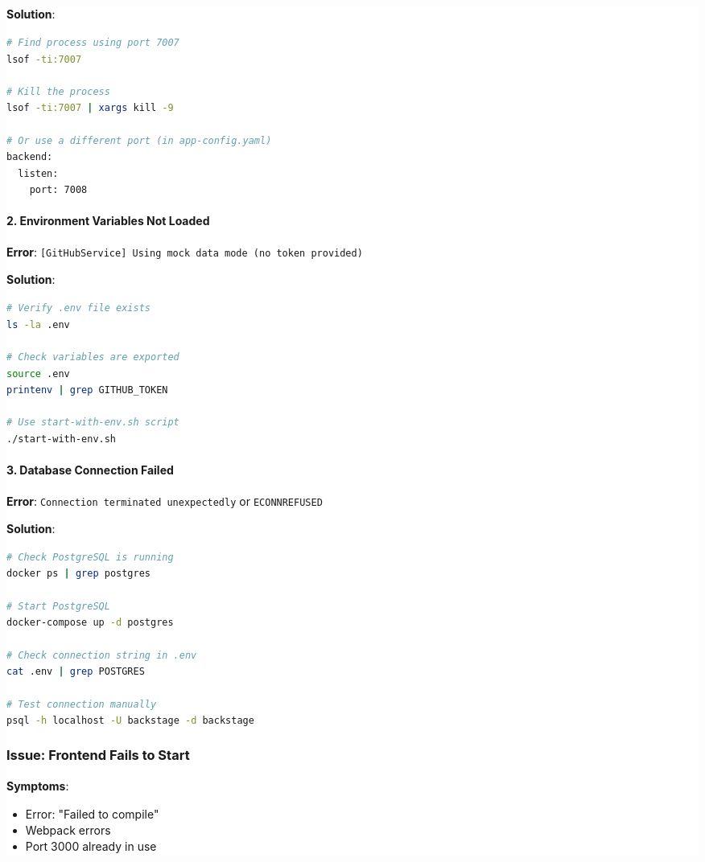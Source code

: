 **Solution**:
```bash
# Find process using port 7007
lsof -ti:7007

# Kill the process
lsof -ti:7007 | xargs kill -9

# Or use a different port (in app-config.yaml)
backend:
  listen:
    port: 7008
```

#### 2. Environment Variables Not Loaded

**Error**: `[GitHubService] Using mock data mode (no token provided)`

**Solution**:
```bash
# Verify .env file exists
ls -la .env

# Check variables are exported
source .env
printenv | grep GITHUB_TOKEN

# Use start-with-env.sh script
./start-with-env.sh
```

#### 3. Database Connection Failed

**Error**: `Connection terminated unexpectedly` or `ECONNREFUSED`

**Solution**:
```bash
# Check PostgreSQL is running
docker ps | grep postgres

# Start PostgreSQL
docker-compose up -d postgres

# Check connection string in .env
cat .env | grep POSTGRES

# Test connection manually
psql -h localhost -U backstage -d backstage
```

### Issue: Frontend Fails to Start

**Symptoms**:
- Error: "Failed to compile"
- Webpack errors
- Port 3000 already in use
